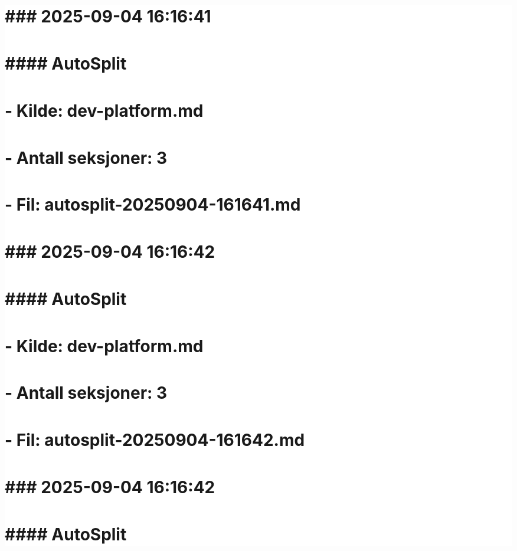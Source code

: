 #

# \### 2025-09-04 16:16:41

# \#### AutoSplit

# \- Kilde: dev-platform.md

# \- Antall seksjoner: 3

# \- Fil: autosplit-20250904-161641.md

#

#

#

#

# \### 2025-09-04 16:16:42

# \#### AutoSplit

# \- Kilde: dev-platform.md

# \- Antall seksjoner: 3

# \- Fil: autosplit-20250904-161642.md

#

#

#

#

# \### 2025-09-04 16:16:42

# \#### AutoSplit
